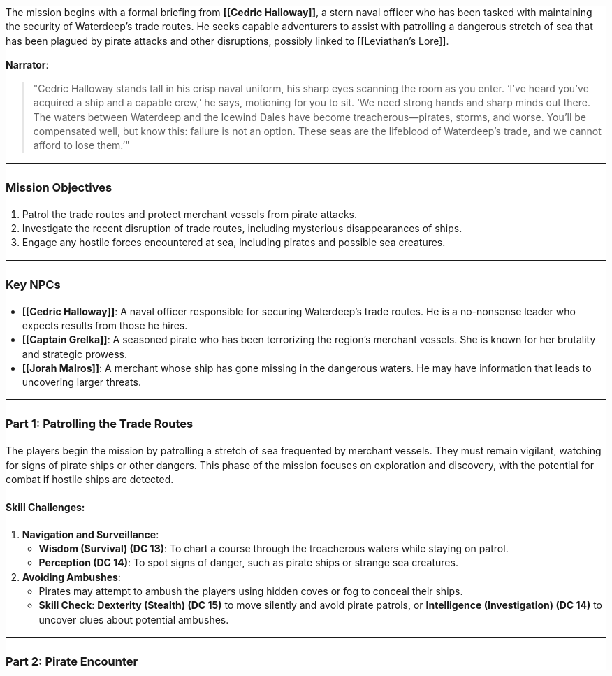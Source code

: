The mission begins with a formal briefing from **[[Cedric Halloway]]**, a stern naval officer who has been tasked with maintaining the security of Waterdeep’s trade routes. He seeks capable adventurers to assist with patrolling a dangerous stretch of sea that has been plagued by pirate attacks and other disruptions, possibly linked to [[Leviathan’s Lore]].

**Narrator**:

> "Cedric Halloway stands tall in his crisp naval uniform, his sharp eyes scanning the room as you enter. ‘I’ve heard you’ve acquired a ship and a capable crew,’ he says, motioning for you to sit. ‘We need strong hands and sharp minds out there. The waters between Waterdeep and the Icewind Dales have become treacherous—pirates, storms, and worse. You’ll be compensated well, but know this: failure is not an option. These seas are the lifeblood of Waterdeep’s trade, and we cannot afford to lose them.’"

---

### **Mission Objectives**

1. Patrol the trade routes and protect merchant vessels from pirate attacks.
2. Investigate the recent disruption of trade routes, including mysterious disappearances of ships.
3. Engage any hostile forces encountered at sea, including pirates and possible sea creatures.

---

### **Key NPCs**

- **[[Cedric Halloway]]**: A naval officer responsible for securing Waterdeep’s trade routes. He is a no-nonsense leader who expects results from those he hires.
- **[[Captain Grelka]]**: A seasoned pirate who has been terrorizing the region’s merchant vessels. She is known for her brutality and strategic prowess.
- **[[Jorah Malros]]**: A merchant whose ship has gone missing in the dangerous waters. He may have information that leads to uncovering larger threats.

---

### **Part 1: Patrolling the Trade Routes**

The players begin the mission by patrolling a stretch of sea frequented by merchant vessels. They must remain vigilant, watching for signs of pirate ships or other dangers. This phase of the mission focuses on exploration and discovery, with the potential for combat if hostile ships are detected.

#### **Skill Challenges**:

1. **Navigation and Surveillance**:
    - **Wisdom (Survival) (DC 13)**: To chart a course through the treacherous waters while staying on patrol.
    - **Perception (DC 14)**: To spot signs of danger, such as pirate ships or strange sea creatures.
2. **Avoiding Ambushes**:
    - Pirates may attempt to ambush the players using hidden coves or fog to conceal their ships.
    - **Skill Check**: **Dexterity (Stealth) (DC 15)** to move silently and avoid pirate patrols, or **Intelligence (Investigation) (DC 14)** to uncover clues about potential ambushes.

---

### **Part 2: Pirate Encounter**

